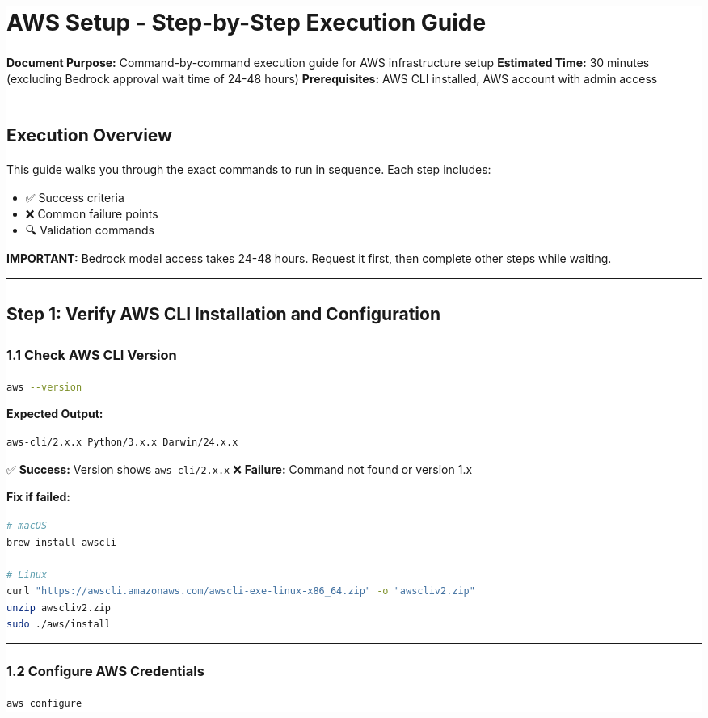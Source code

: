 # AWS Setup - Step-by-Step Execution Guide

**Document Purpose:** Command-by-command execution guide for AWS infrastructure setup
**Estimated Time:** 30 minutes (excluding Bedrock approval wait time of 24-48 hours)
**Prerequisites:** AWS CLI installed, AWS account with admin access

---

## Execution Overview

This guide walks you through the exact commands to run in sequence. Each step includes:
- ✅ Success criteria
- ❌ Common failure points
- 🔍 Validation commands

**IMPORTANT:** Bedrock model access takes 24-48 hours. Request it first, then complete other steps while waiting.

---

## Step 1: Verify AWS CLI Installation and Configuration

### 1.1 Check AWS CLI Version

```bash
aws --version
```

**Expected Output:**
```
aws-cli/2.x.x Python/3.x.x Darwin/24.x.x
```

✅ **Success:** Version shows `aws-cli/2.x.x`
❌ **Failure:** Command not found or version 1.x

**Fix if failed:**
```bash
# macOS
brew install awscli

# Linux
curl "https://awscli.amazonaws.com/awscli-exe-linux-x86_64.zip" -o "awscliv2.zip"
unzip awscliv2.zip
sudo ./aws/install
```

---

### 1.2 Configure AWS Credentials

```bash
aws configure
```
